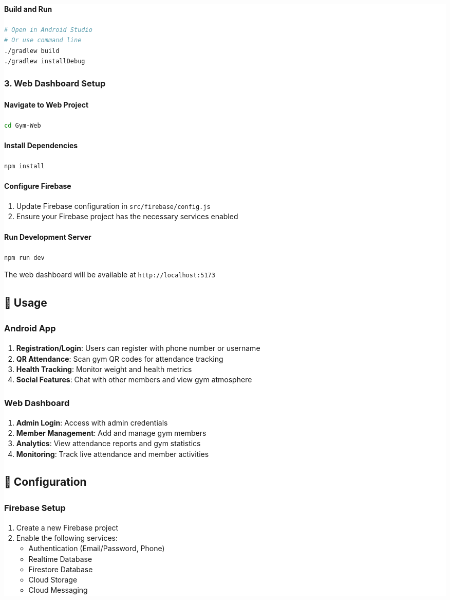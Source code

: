 #### Build and Run
```bash
# Open in Android Studio
# Or use command line
./gradlew build
./gradlew installDebug
```

### 3. Web Dashboard Setup

#### Navigate to Web Project
```bash
cd Gym-Web
```

#### Install Dependencies
```bash
npm install
```

#### Configure Firebase
1. Update Firebase configuration in `src/firebase/config.js`
2. Ensure your Firebase project has the necessary services enabled

#### Run Development Server
```bash
npm run dev
```

The web dashboard will be available at `http://localhost:5173`

## 📱 Usage

### Android App
1. **Registration/Login**: Users can register with phone number or username
2. **QR Attendance**: Scan gym QR codes for attendance tracking
3. **Health Tracking**: Monitor weight and health metrics
4. **Social Features**: Chat with other members and view gym atmosphere

### Web Dashboard
1. **Admin Login**: Access with admin credentials
2. **Member Management**: Add and manage gym members
3. **Analytics**: View attendance reports and gym statistics
4. **Monitoring**: Track live attendance and member activities

## 🔧 Configuration

### Firebase Setup
1. Create a new Firebase project
2. Enable the following services:
   - Authentication (Email/Password, Phone)
   - Realtime Database
   - Firestore Database
   - Cloud Storage
   - Cloud Messaging
